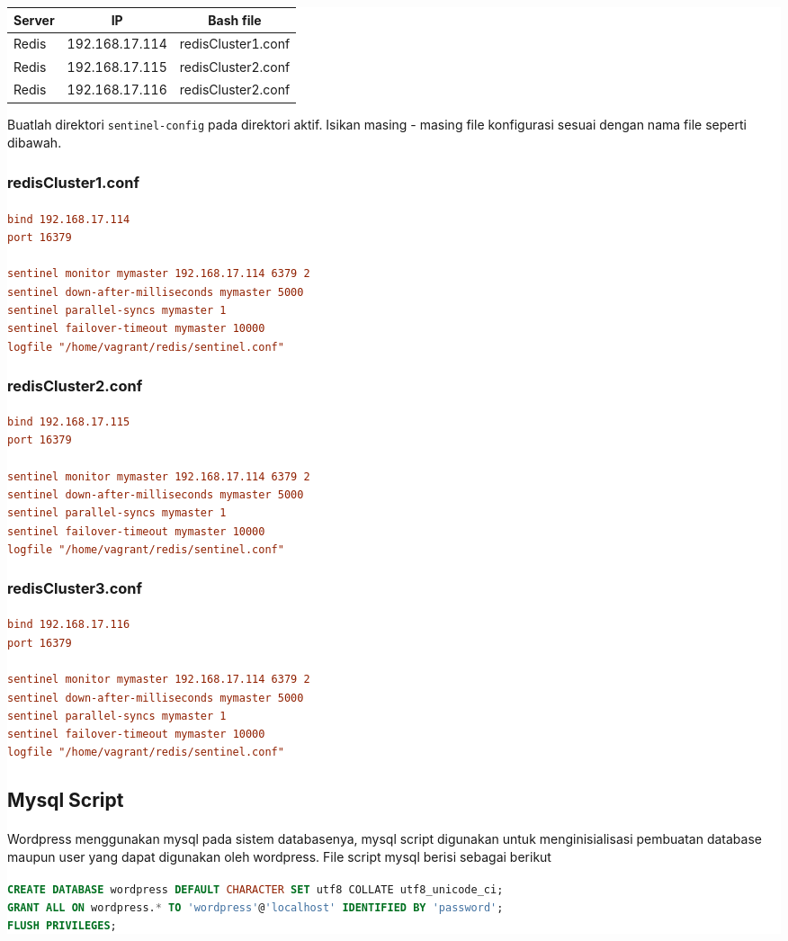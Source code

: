 | Server | IP | Bash file |
| ------------ | ------------- | ------------- |
| Redis  | 192.168.17.114 | redisCluster1.conf |
| Redis  | 192.168.17.115 | redisCluster2.conf |
| Redis  | 192.168.17.116 | redisCluster2.conf |

Buatlah direktori ``sentinel-config`` pada direktori aktif. Isikan masing - masing file konfigurasi sesuai dengan nama file seperti dibawah.

### redisCluster1.conf
```conf
bind 192.168.17.114
port 16379

sentinel monitor mymaster 192.168.17.114 6379 2
sentinel down-after-milliseconds mymaster 5000
sentinel parallel-syncs mymaster 1
sentinel failover-timeout mymaster 10000
logfile "/home/vagrant/redis/sentinel.conf"
```

### redisCluster2.conf
```conf
bind 192.168.17.115
port 16379

sentinel monitor mymaster 192.168.17.114 6379 2
sentinel down-after-milliseconds mymaster 5000
sentinel parallel-syncs mymaster 1
sentinel failover-timeout mymaster 10000
logfile "/home/vagrant/redis/sentinel.conf"
```

### redisCluster3.conf
```conf
bind 192.168.17.116
port 16379

sentinel monitor mymaster 192.168.17.114 6379 2
sentinel down-after-milliseconds mymaster 5000
sentinel parallel-syncs mymaster 1
sentinel failover-timeout mymaster 10000
logfile "/home/vagrant/redis/sentinel.conf"
```

## Mysql Script
Wordpress menggunakan mysql pada sistem databasenya, mysql script digunakan untuk menginisialisasi pembuatan database maupun user yang dapat digunakan oleh wordpress.
File script mysql berisi sebagai berikut
```sql
CREATE DATABASE wordpress DEFAULT CHARACTER SET utf8 COLLATE utf8_unicode_ci;
GRANT ALL ON wordpress.* TO 'wordpress'@'localhost' IDENTIFIED BY 'password';
FLUSH PRIVILEGES;
```
